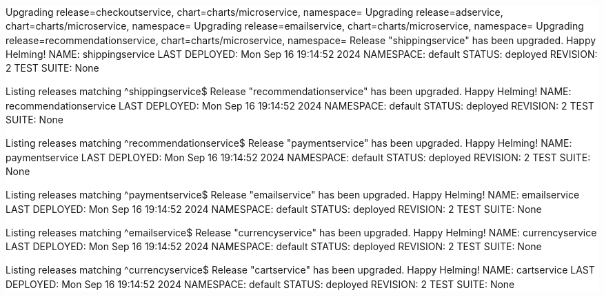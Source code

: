 Upgrading release=checkoutservice, chart=charts/microservice, namespace=
Upgrading release=adservice, chart=charts/microservice, namespace=
Upgrading release=emailservice, chart=charts/microservice, namespace=
Upgrading release=recommendationservice, chart=charts/microservice, namespace=
Release "shippingservice" has been upgraded. Happy Helming!
NAME: shippingservice
LAST DEPLOYED: Mon Sep 16 19:14:52 2024
NAMESPACE: default
STATUS: deployed
REVISION: 2
TEST SUITE: None

Listing releases matching ^shippingservice$
Release "recommendationservice" has been upgraded. Happy Helming!
NAME: recommendationservice
LAST DEPLOYED: Mon Sep 16 19:14:52 2024
NAMESPACE: default
STATUS: deployed
REVISION: 2
TEST SUITE: None

Listing releases matching ^recommendationservice$
Release "paymentservice" has been upgraded. Happy Helming!
NAME: paymentservice
LAST DEPLOYED: Mon Sep 16 19:14:52 2024
NAMESPACE: default
STATUS: deployed
REVISION: 2
TEST SUITE: None

Listing releases matching ^paymentservice$
Release "emailservice" has been upgraded. Happy Helming!
NAME: emailservice
LAST DEPLOYED: Mon Sep 16 19:14:52 2024
NAMESPACE: default
STATUS: deployed
REVISION: 2
TEST SUITE: None

Listing releases matching ^emailservice$
Release "currencyservice" has been upgraded. Happy Helming!
NAME: currencyservice
LAST DEPLOYED: Mon Sep 16 19:14:52 2024
NAMESPACE: default
STATUS: deployed
REVISION: 2
TEST SUITE: None

Listing releases matching ^currencyservice$
Release "cartservice" has been upgraded. Happy Helming!
NAME: cartservice
LAST DEPLOYED: Mon Sep 16 19:14:52 2024
NAMESPACE: default
STATUS: deployed
REVISION: 2
TEST SUITE: None
